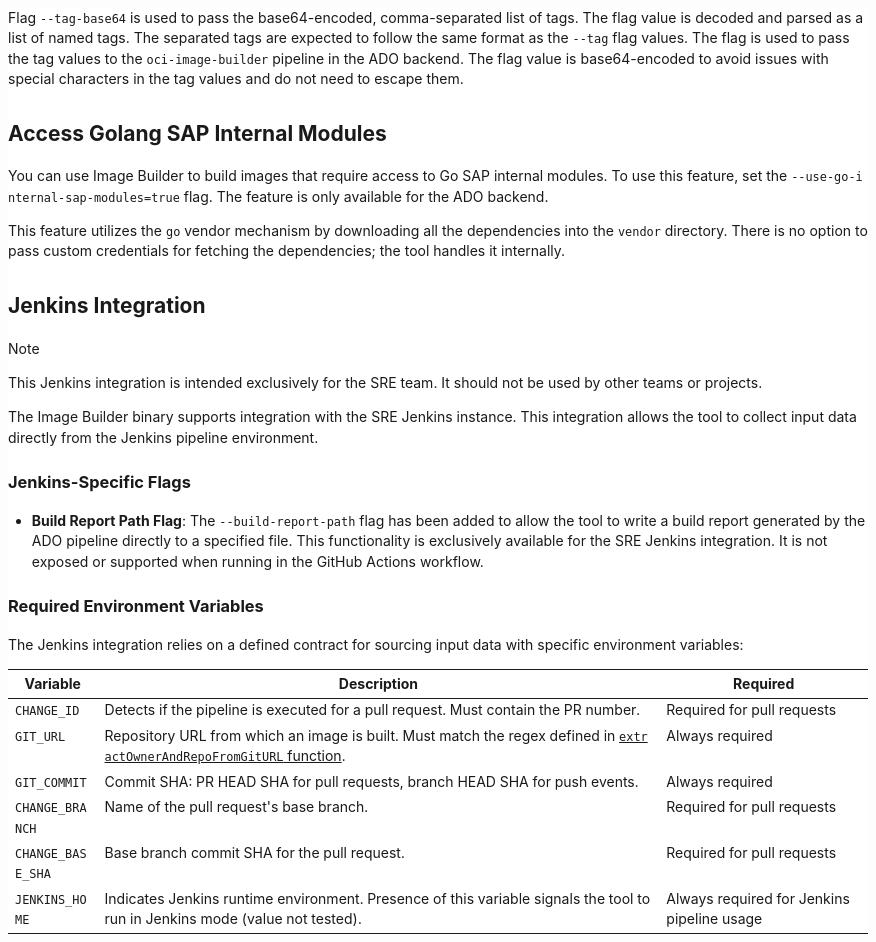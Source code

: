 Flag `--tag-base64` is used to pass the base64-encoded, comma-separated list of tags.
The flag value is decoded and parsed as a list of named tags.
The separated tags are expected to follow the same format as the `--tag` flag values.
The flag is used to pass the tag values to the `oci-image-builder` pipeline in the ADO backend.
The flag value is base64-encoded to avoid issues with special characters in the tag values and do not need to escape them.

## Access Golang SAP Internal Modules

You can use Image Builder to build images that require access to Go SAP internal modules. To use this feature, set the `--use-go-internal-sap-modules=true` flag.
The feature is only available for the ADO backend. 

This feature utilizes the `go` vendor mechanism by downloading all the dependencies into the `vendor` directory. There is no option to pass custom credentials for fetching the dependencies; the tool handles it internally.

## Jenkins Integration

> [!NOTE]
> This Jenkins integration is intended exclusively for the SRE team. It should not be used by other teams or projects.

The Image Builder binary supports integration with the SRE Jenkins instance.
This integration allows the tool to collect input data directly from the Jenkins pipeline environment.

### Jenkins-Specific Flags

- **Build Report Path Flag**: The `--build-report-path` flag has been added to allow the tool to write a build report generated by the ADO
  pipeline directly to a specified file. This functionality is exclusively available for the SRE Jenkins integration. It is not exposed or
  supported when running in the GitHub Actions workflow.

### Required Environment Variables

The Jenkins integration relies on a defined contract for sourcing input data with specific environment variables:

| Variable          | Description                                                                                                                                                                                                                                              | Required                                   |
|-------------------|----------------------------------------------------------------------------------------------------------------------------------------------------------------------------------------------------------------------------------------------------------|--------------------------------------------|
| `CHANGE_ID`       | Detects if the pipeline is executed for a pull request. Must contain the PR number.                                                                                                                                                                      | Required for pull requests                 |
| `GIT_URL`         | Repository URL from which an image is built. Must match the regex defined in [`extractOwnerAndRepoFromGitURL` function](https://github.com/kyma-project/test-infra/blob/df945b96654d60f82b9738cd98129191c5e753c8/cmd/image-builder/config.go#L123). | Always required                            |
| `GIT_COMMIT`      | Commit SHA: PR HEAD SHA for pull requests, branch HEAD SHA for push events.                                                                                                                                                                              | Always required                            |
| `CHANGE_BRANCH`   | Name of the pull request's base branch.                                                                                                                                                                                                                  | Required for pull requests                 |
| `CHANGE_BASE_SHA` | Base branch commit SHA for the pull request.                                                                                                                                                                                                             | Required for pull requests                 |
| `JENKINS_HOME`    | Indicates Jenkins runtime environment. Presence of this variable signals the tool to run in Jenkins mode (value not tested).                                                                                                                             | Always required for Jenkins pipeline usage |
